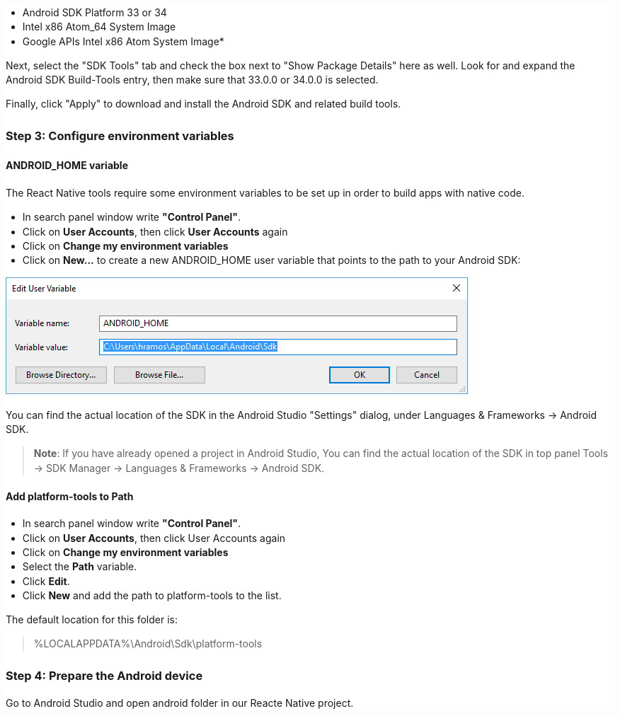 * Android SDK Platform 33 or 34
* Intel x86 Atom_64 System Image
* Google APIs Intel x86 Atom System Image*

Next, select the "SDK Tools" tab and check the box next to "Show Package Details" here as well. Look for and expand the Android SDK Build-Tools entry, then make sure that 33.0.0 or 34.0.0 is selected.

Finally, click "Apply" to download and install the Android SDK and related build tools.

### Step 3: Configure environment variables

#### ANDROID_HOME variable

The React Native tools require some environment variables to be set up in order to build apps with native code.

* In search panel window write **"Control Panel"**.
* Click on **User Accounts**, then click **User Accounts** again
* Click on **Change my environment variables**
* Click on **New...** to create a new ANDROID_HOME user variable that points to the path to your Android SDK:

![ANDROID_HOME](/readme/readme-android-home.png)

You can find the actual location of the SDK in the Android Studio "Settings" dialog, under Languages & Frameworks → Android SDK.

>**Note**: If you have already opened a project in Android Studio, You can find the actual location of the SDK in top panel Tools → SDK Manager → Languages & Frameworks → Android SDK.

#### Add platform-tools to Path
* In search panel window write **"Control Panel"**.
* Click on **User Accounts**, then click User Accounts again
* Click on **Change my environment variables**
* Select the **Path** variable.
* Click **Edit**.
* Click **New** and add the path to platform-tools to the list.

The default location for this folder is:

> %LOCALAPPDATA%\Android\Sdk\platform-tools

### Step 4: Prepare the Android device

Go to Android Studio and open android folder in our Reacte Native project.
